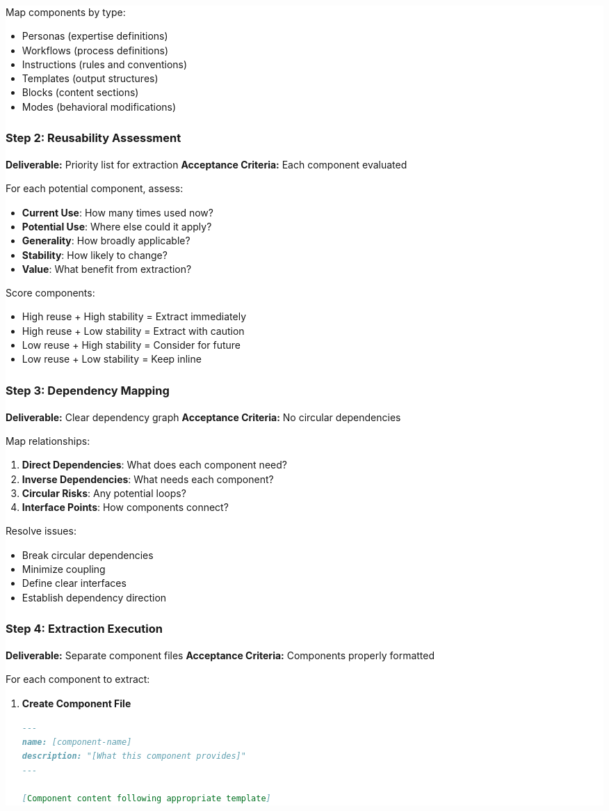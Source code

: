 Map components by type:
- Personas (expertise definitions)
- Workflows (process definitions)
- Instructions (rules and conventions)
- Templates (output structures)
- Blocks (content sections)
- Modes (behavioral modifications)

### Step 2: Reusability Assessment
**Deliverable:** Priority list for extraction
**Acceptance Criteria:** Each component evaluated

For each potential component, assess:
- **Current Use**: How many times used now?
- **Potential Use**: Where else could it apply?
- **Generality**: How broadly applicable?
- **Stability**: How likely to change?
- **Value**: What benefit from extraction?

Score components:
- High reuse + High stability = Extract immediately
- High reuse + Low stability = Extract with caution
- Low reuse + High stability = Consider for future
- Low reuse + Low stability = Keep inline

### Step 3: Dependency Mapping
**Deliverable:** Clear dependency graph
**Acceptance Criteria:** No circular dependencies

Map relationships:
1. **Direct Dependencies**: What does each component need?
2. **Inverse Dependencies**: What needs each component?
3. **Circular Risks**: Any potential loops?
4. **Interface Points**: How components connect?

Resolve issues:
- Break circular dependencies
- Minimize coupling
- Define clear interfaces
- Establish dependency direction

### Step 4: Extraction Execution
**Deliverable:** Separate component files
**Acceptance Criteria:** Components properly formatted

For each component to extract:

1. **Create Component File**
   ```markdown
   ---
   name: [component-name]
   description: "[What this component provides]"
   ---
   
   [Component content following appropriate template]
   ```
